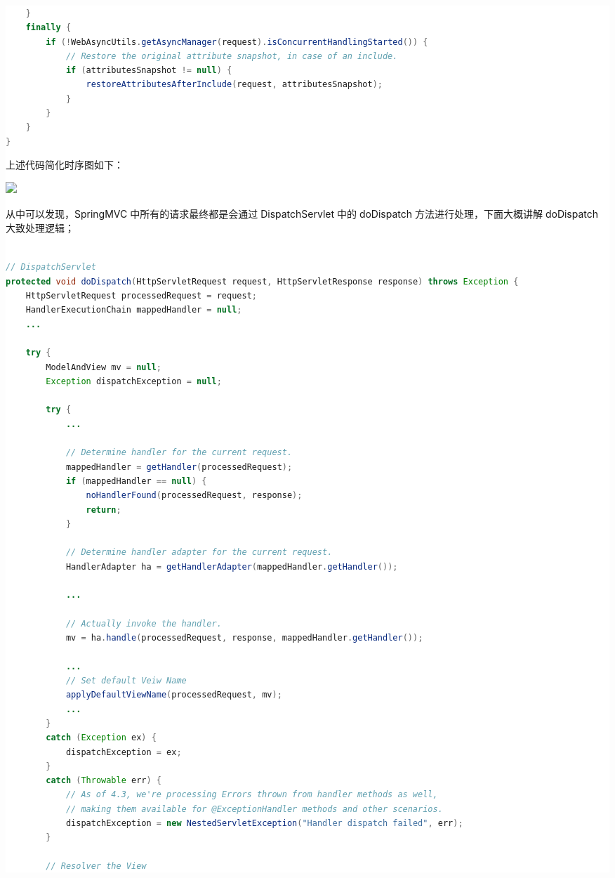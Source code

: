```Java
	}
	finally {
		if (!WebAsyncUtils.getAsyncManager(request).isConcurrentHandlingStarted()) {
			// Restore the original attribute snapshot, in case of an include.
			if (attributesSnapshot != null) {
				restoreAttributesAfterInclude(request, attributesSnapshot);
			}
		}
	}
}
```

上述代码简化时序图如下：

![](https://raw.githubusercontent.com/Pismery/Picture/master/img20190428154437.png)

从中可以发现，SpringMVC 中所有的请求最终都是会通过 DispatchServlet 中的 doDispatch 方法进行处理，下面大概讲解 doDispatch 大致处理逻辑；

```Java

// DispatchServlet
protected void doDispatch(HttpServletRequest request, HttpServletResponse response) throws Exception {
	HttpServletRequest processedRequest = request;
	HandlerExecutionChain mappedHandler = null;
	...

	try {
		ModelAndView mv = null;
		Exception dispatchException = null;

		try {
			...

			// Determine handler for the current request.
			mappedHandler = getHandler(processedRequest);
			if (mappedHandler == null) {
				noHandlerFound(processedRequest, response);
				return;
			}

			// Determine handler adapter for the current request.
			HandlerAdapter ha = getHandlerAdapter(mappedHandler.getHandler());

			...

			// Actually invoke the handler.
			mv = ha.handle(processedRequest, response, mappedHandler.getHandler());
            
            ...
            // Set default Veiw Name
			applyDefaultViewName(processedRequest, mv);
			...
		}
		catch (Exception ex) {
			dispatchException = ex;
		}
		catch (Throwable err) {
			// As of 4.3, we're processing Errors thrown from handler methods as well,
			// making them available for @ExceptionHandler methods and other scenarios.
			dispatchException = new NestedServletException("Handler dispatch failed", err);
		}
		
		// Resolver the View
```
